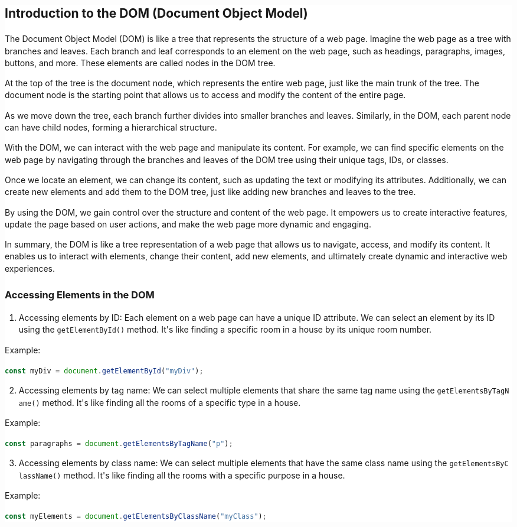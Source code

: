  ## Introduction to the DOM (Document Object Model)

The Document Object Model (DOM) is like a tree that represents the structure of a web page. Imagine the web page as a tree with branches and leaves. Each branch and leaf corresponds to an element on the web page, such as headings, paragraphs, images, buttons, and more. These elements are called nodes in the DOM tree.

At the top of the tree is the document node, which represents the entire web page, just like the main trunk of the tree. The document node is the starting point that allows us to access and modify the content of the entire page.

As we move down the tree, each branch further divides into smaller branches and leaves. Similarly, in the DOM, each parent node can have child nodes, forming a hierarchical structure.

With the DOM, we can interact with the web page and manipulate its content. For example, we can find specific elements on the web page by navigating through the branches and leaves of the DOM tree using their unique tags, IDs, or classes.

Once we locate an element, we can change its content, such as updating the text or modifying its attributes. Additionally, we can create new elements and add them to the DOM tree, just like adding new branches and leaves to the tree.

By using the DOM, we gain control over the structure and content of the web page. It empowers us to create interactive features, update the page based on user actions, and make the web page more dynamic and engaging.

In summary, the DOM is like a tree representation of a web page that allows us to navigate, access, and modify its content. It enables us to interact with elements, change their content, add new elements, and ultimately create dynamic and interactive web experiences.

### Accessing Elements in the DOM

1. Accessing elements by ID: Each element on a web page can have a unique ID attribute. We can select an element by its ID using the `getElementById()` method. It's like finding a specific room in a house by its unique room number.

Example:
```javascript
const myDiv = document.getElementById("myDiv");
```

2. Accessing elements by tag name: We can select multiple elements that share the same tag name using the `getElementsByTagName()` method. It's like finding all the rooms of a specific type in a house.

Example:
```javascript
const paragraphs = document.getElementsByTagName("p");
```

3. Accessing elements by class name: We can select multiple elements that have the same class name using the `getElementsByClassName()` method. It's like finding all the rooms with a specific purpose in a house.

Example:
```javascript
const myElements = document.getElementsByClassName("myClass");
```
